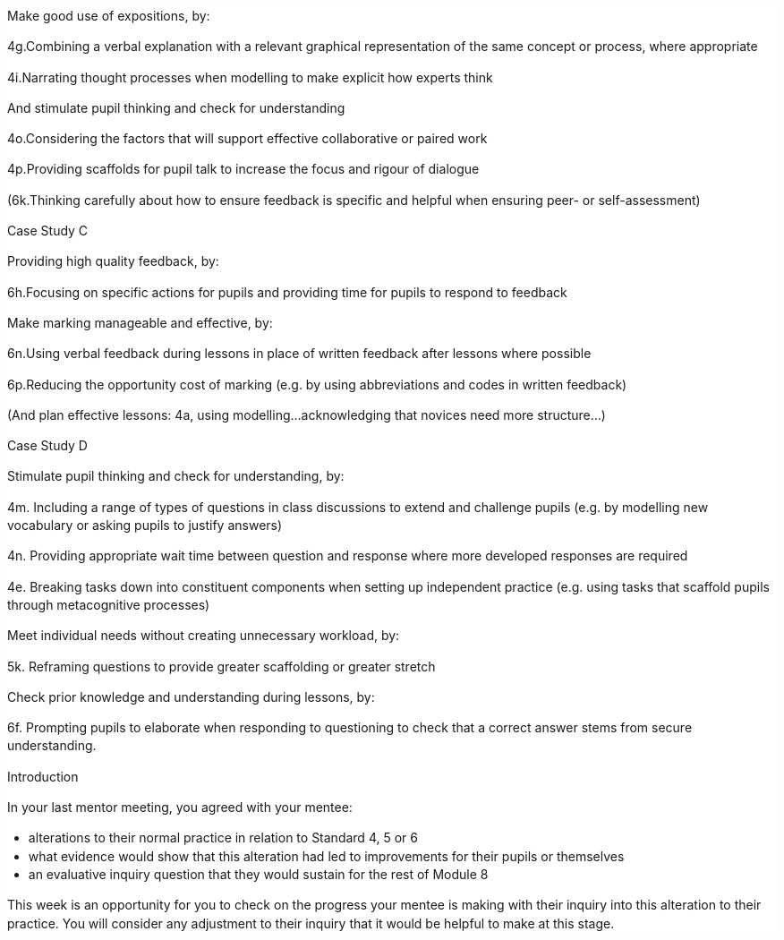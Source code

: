 Make good use of expositions, by:

4g.Combining a verbal explanation with a relevant graphical representation of the same concept or process, where appropriate

4i.Narrating thought processes when modelling to make explicit how experts think

And stimulate pupil thinking and check for understanding

4o.Considering the factors that will support effective collaborative or paired work

4p.Providing scaffolds for pupil talk to increase the focus and rigour of dialogue

(6k.Thinking carefully about how to ensure feedback is specific and helpful when ensuring peer- or self-assessment)

Case Study C

Providing high quality feedback, by:

6h.Focusing on specific actions for pupils and providing time for pupils to respond to feedback

Make marking manageable and effective, by:

6n.Using verbal feedback during lessons in place of written feedback after lessons where possible

6p.Reducing the opportunity cost of marking (e.g. by using abbreviations and codes in written feedback)

(And plan effective lessons: 4a, using modelling…acknowledging that novices need more structure…)

Case Study D

Stimulate pupil thinking and check for understanding, by:

4m. Including a range of types of questions in class discussions to extend and challenge pupils (e.g. by modelling new vocabulary or asking pupils to justify answers)

4n. Providing appropriate wait time between question and response where more developed responses are required

4e. Breaking tasks down into constituent components when setting up independent practice (e.g. using tasks that scaffold pupils through metacognitive processes)

Meet individual needs without creating unnecessary workload, by:

5k. Reframing questions to provide greater scaffolding or greater stretch

Check prior knowledge and understanding during lessons, by:

6f. Prompting pupils to elaborate when responding to questioning to check that a correct answer stems from secure understanding.

Introduction

In your last mentor meeting, you agreed with your mentee:

- alterations to their normal practice in relation to Standard 4, 5 or 6
- what evidence would show that this alteration had led to improvements for their pupils or themselves
- an evaluative inquiry question that they would sustain for the rest of Module 8

This week is an opportunity for you to check on the progress your mentee is making with their inquiry into this alteration to their practice. You will consider any adjustment to their inquiry that it would be helpful to make at this stage.
